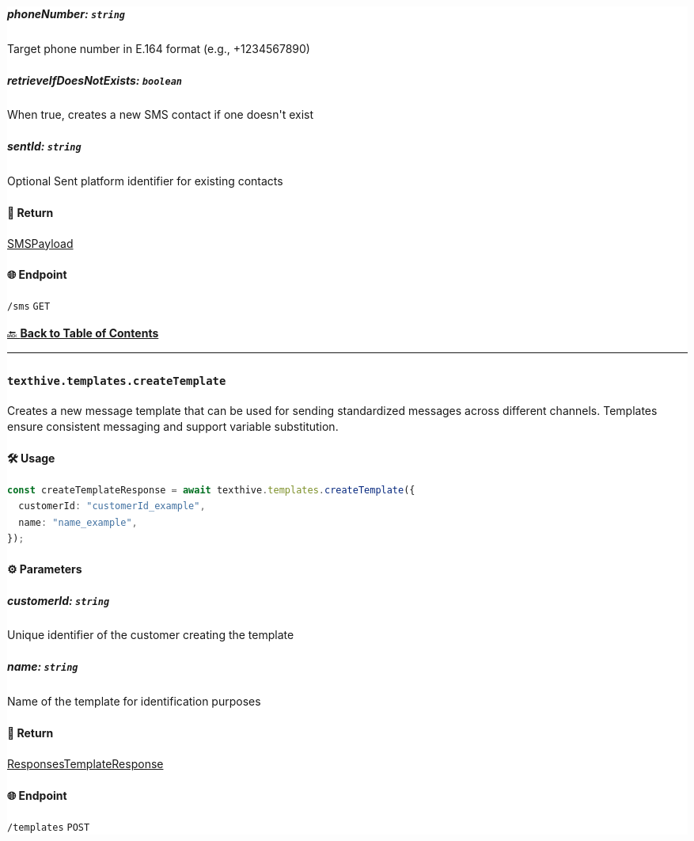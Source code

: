 ##### phoneNumber: `string`<a id="phonenumber-string"></a>

Target phone number in E.164 format (e.g., +1234567890)

##### retrieveIfDoesNotExists: `boolean`<a id="retrieveifdoesnotexists-boolean"></a>

When true, creates a new SMS contact if one doesn\'t exist

##### sentId: `string`<a id="sentid-string"></a>

Optional Sent platform identifier for existing contacts

#### 🔄 Return<a id="🔄-return"></a>

[SMSPayload](./models/smspayload.ts)

#### 🌐 Endpoint<a id="🌐-endpoint"></a>

`/sms` `GET`

[🔙 **Back to Table of Contents**](#table-of-contents)

---


### `texthive.templates.createTemplate`<a id="texthivetemplatescreatetemplate"></a>

Creates a new message template that can be used for sending standardized messages across different channels. Templates ensure consistent messaging and support variable substitution.

#### 🛠️ Usage<a id="🛠️-usage"></a>

```typescript
const createTemplateResponse = await texthive.templates.createTemplate({
  customerId: "customerId_example",
  name: "name_example",
});
```

#### ⚙️ Parameters<a id="⚙️-parameters"></a>

##### customerId: `string`<a id="customerid-string"></a>

Unique identifier of the customer creating the template

##### name: `string`<a id="name-string"></a>

Name of the template for identification purposes

#### 🔄 Return<a id="🔄-return"></a>

[ResponsesTemplateResponse](./models/responses-template-response.ts)

#### 🌐 Endpoint<a id="🌐-endpoint"></a>

`/templates` `POST`
